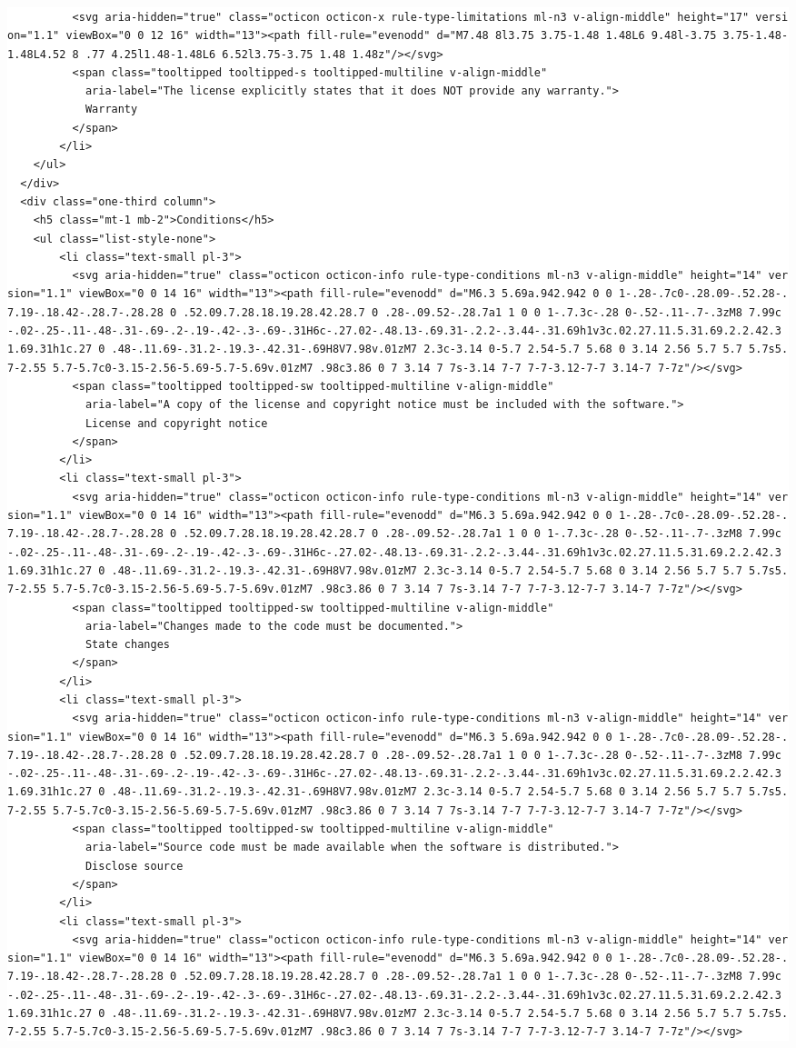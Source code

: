               <svg aria-hidden="true" class="octicon octicon-x rule-type-limitations ml-n3 v-align-middle" height="17" version="1.1" viewBox="0 0 12 16" width="13"><path fill-rule="evenodd" d="M7.48 8l3.75 3.75-1.48 1.48L6 9.48l-3.75 3.75-1.48-1.48L4.52 8 .77 4.25l1.48-1.48L6 6.52l3.75-3.75 1.48 1.48z"/></svg>
              <span class="tooltipped tooltipped-s tooltipped-multiline v-align-middle"
                aria-label="The license explicitly states that it does NOT provide any warranty.">
                Warranty
              </span>
            </li>
        </ul>
      </div>
      <div class="one-third column">
        <h5 class="mt-1 mb-2">Conditions</h5>
        <ul class="list-style-none">
            <li class="text-small pl-3">
              <svg aria-hidden="true" class="octicon octicon-info rule-type-conditions ml-n3 v-align-middle" height="14" version="1.1" viewBox="0 0 14 16" width="13"><path fill-rule="evenodd" d="M6.3 5.69a.942.942 0 0 1-.28-.7c0-.28.09-.52.28-.7.19-.18.42-.28.7-.28.28 0 .52.09.7.28.18.19.28.42.28.7 0 .28-.09.52-.28.7a1 1 0 0 1-.7.3c-.28 0-.52-.11-.7-.3zM8 7.99c-.02-.25-.11-.48-.31-.69-.2-.19-.42-.3-.69-.31H6c-.27.02-.48.13-.69.31-.2.2-.3.44-.31.69h1v3c.02.27.11.5.31.69.2.2.42.31.69.31h1c.27 0 .48-.11.69-.31.2-.19.3-.42.31-.69H8V7.98v.01zM7 2.3c-3.14 0-5.7 2.54-5.7 5.68 0 3.14 2.56 5.7 5.7 5.7s5.7-2.55 5.7-5.7c0-3.15-2.56-5.69-5.7-5.69v.01zM7 .98c3.86 0 7 3.14 7 7s-3.14 7-7 7-7-3.12-7-7 3.14-7 7-7z"/></svg>
              <span class="tooltipped tooltipped-sw tooltipped-multiline v-align-middle"
                aria-label="A copy of the license and copyright notice must be included with the software.">
                License and copyright notice
              </span>
            </li>
            <li class="text-small pl-3">
              <svg aria-hidden="true" class="octicon octicon-info rule-type-conditions ml-n3 v-align-middle" height="14" version="1.1" viewBox="0 0 14 16" width="13"><path fill-rule="evenodd" d="M6.3 5.69a.942.942 0 0 1-.28-.7c0-.28.09-.52.28-.7.19-.18.42-.28.7-.28.28 0 .52.09.7.28.18.19.28.42.28.7 0 .28-.09.52-.28.7a1 1 0 0 1-.7.3c-.28 0-.52-.11-.7-.3zM8 7.99c-.02-.25-.11-.48-.31-.69-.2-.19-.42-.3-.69-.31H6c-.27.02-.48.13-.69.31-.2.2-.3.44-.31.69h1v3c.02.27.11.5.31.69.2.2.42.31.69.31h1c.27 0 .48-.11.69-.31.2-.19.3-.42.31-.69H8V7.98v.01zM7 2.3c-3.14 0-5.7 2.54-5.7 5.68 0 3.14 2.56 5.7 5.7 5.7s5.7-2.55 5.7-5.7c0-3.15-2.56-5.69-5.7-5.69v.01zM7 .98c3.86 0 7 3.14 7 7s-3.14 7-7 7-7-3.12-7-7 3.14-7 7-7z"/></svg>
              <span class="tooltipped tooltipped-sw tooltipped-multiline v-align-middle"
                aria-label="Changes made to the code must be documented.">
                State changes
              </span>
            </li>
            <li class="text-small pl-3">
              <svg aria-hidden="true" class="octicon octicon-info rule-type-conditions ml-n3 v-align-middle" height="14" version="1.1" viewBox="0 0 14 16" width="13"><path fill-rule="evenodd" d="M6.3 5.69a.942.942 0 0 1-.28-.7c0-.28.09-.52.28-.7.19-.18.42-.28.7-.28.28 0 .52.09.7.28.18.19.28.42.28.7 0 .28-.09.52-.28.7a1 1 0 0 1-.7.3c-.28 0-.52-.11-.7-.3zM8 7.99c-.02-.25-.11-.48-.31-.69-.2-.19-.42-.3-.69-.31H6c-.27.02-.48.13-.69.31-.2.2-.3.44-.31.69h1v3c.02.27.11.5.31.69.2.2.42.31.69.31h1c.27 0 .48-.11.69-.31.2-.19.3-.42.31-.69H8V7.98v.01zM7 2.3c-3.14 0-5.7 2.54-5.7 5.68 0 3.14 2.56 5.7 5.7 5.7s5.7-2.55 5.7-5.7c0-3.15-2.56-5.69-5.7-5.69v.01zM7 .98c3.86 0 7 3.14 7 7s-3.14 7-7 7-7-3.12-7-7 3.14-7 7-7z"/></svg>
              <span class="tooltipped tooltipped-sw tooltipped-multiline v-align-middle"
                aria-label="Source code must be made available when the software is distributed.">
                Disclose source
              </span>
            </li>
            <li class="text-small pl-3">
              <svg aria-hidden="true" class="octicon octicon-info rule-type-conditions ml-n3 v-align-middle" height="14" version="1.1" viewBox="0 0 14 16" width="13"><path fill-rule="evenodd" d="M6.3 5.69a.942.942 0 0 1-.28-.7c0-.28.09-.52.28-.7.19-.18.42-.28.7-.28.28 0 .52.09.7.28.18.19.28.42.28.7 0 .28-.09.52-.28.7a1 1 0 0 1-.7.3c-.28 0-.52-.11-.7-.3zM8 7.99c-.02-.25-.11-.48-.31-.69-.2-.19-.42-.3-.69-.31H6c-.27.02-.48.13-.69.31-.2.2-.3.44-.31.69h1v3c.02.27.11.5.31.69.2.2.42.31.69.31h1c.27 0 .48-.11.69-.31.2-.19.3-.42.31-.69H8V7.98v.01zM7 2.3c-3.14 0-5.7 2.54-5.7 5.68 0 3.14 2.56 5.7 5.7 5.7s5.7-2.55 5.7-5.7c0-3.15-2.56-5.69-5.7-5.69v.01zM7 .98c3.86 0 7 3.14 7 7s-3.14 7-7 7-7-3.12-7-7 3.14-7 7-7z"/></svg>